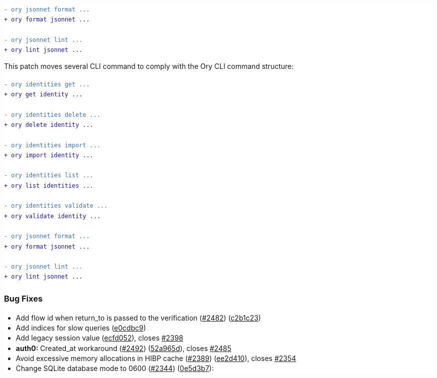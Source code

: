 ```patch
- ory jsonnet format ...
+ ory format jsonnet ...

- ory jsonnet lint ...
+ ory lint jsonnet ...
```

This patch moves several CLI command to comply with the Ory CLI command
structure:

```patch
- ory identities get ...
+ ory get identity ...

- ory identities delete ...
+ ory delete identity ...

- ory identities import ...
+ ory import identity ...

- ory identities list ...
+ ory list identities ...

- ory identities validate ...
+ ory validate identity ...

- ory jsonnet format ...
+ ory format jsonnet ...

- ory jsonnet lint ...
+ ory lint jsonnet ...
```

### Bug Fixes

- Add flow id when return_to is passed to the verification
  ([#2482](https://github.com/ory/kratos/issues/2482))
  ([c2b1c23](https://github.com/ory/kratos/commit/c2b1c2303cd0587b9419d500f2e3d5f9c9c80ad4))
- Add indices for slow queries
  ([e0cdbc9](https://github.com/ory/kratos/commit/e0cdbc9ab3389de0f65b37758d86bea56d294d64))
- Add legacy session value
  ([ecfd052](https://github.com/ory/kratos/commit/ecfd05216f5ebb70f1617595d2d398cf1fa3c660)),
  closes [#2398](https://github.com/ory/kratos/issues/2398)
- **auth0:** Created_at workaround
  ([#2492](https://github.com/ory/kratos/issues/2492))
  ([52a965d](https://github.com/ory/kratos/commit/52a965dc7e4ac868d21261cb44576846426bffa5)),
  closes [#2485](https://github.com/ory/kratos/issues/2485)
- Avoid excessive memory allocations in HIBP cache
  ([#2389](https://github.com/ory/kratos/issues/2389))
  ([ee2d410](https://github.com/ory/kratos/commit/ee2d41057a7e6cb2c57c6304c2e7bbf5ad7c56da)),
  closes [#2354](https://github.com/ory/kratos/issues/2354)
- Change SQLite database mode to 0600
  ([#2344](https://github.com/ory/kratos/issues/2344))
  ([0e5d3b7](https://github.com/ory/kratos/commit/0e5d3b7726a8923fbc2a4c10ec18f0ba97ffbcff)):
